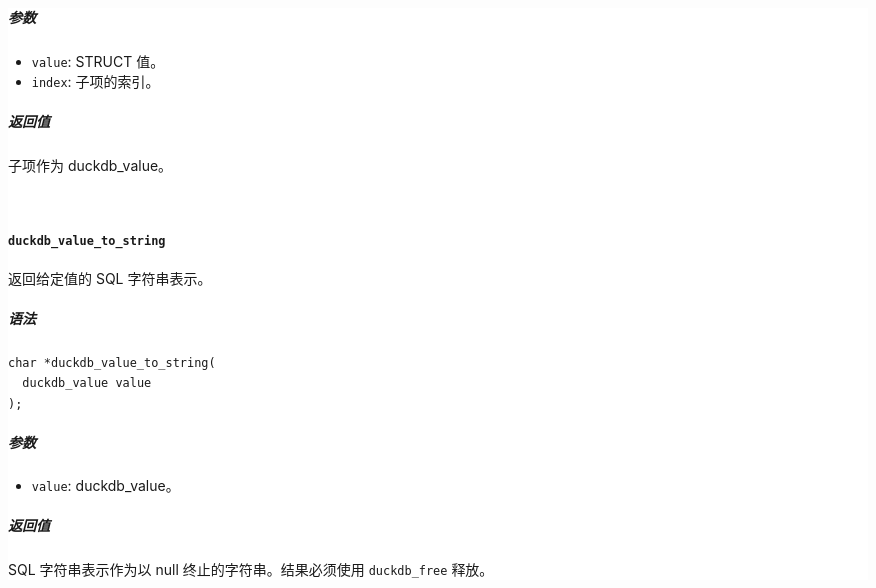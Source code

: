 ##### 参数

* `value`: STRUCT 值。
* `index`: 子项的索引。

##### 返回值

子项作为 duckdb_value。

<br>

#### `duckdb_value_to_string`

返回给定值的 SQL 字符串表示。

##### 语法

<div class="language-c highlighter-rouge"><div class="highlight"><pre class="highlight"><code><span class="kt">char</span> *<span class="nv">duckdb_value_to_string</span>(<span class="nv">
</span>  <span class="kt">duckdb_value</span> <span class="nv">value
</span>);
</code></pre></div></div>

##### 参数

* `value`: duckdb_value。

##### 返回值

SQL 字符串表示作为以 null 终止的字符串。结果必须使用 `duckdb_free` 释放。